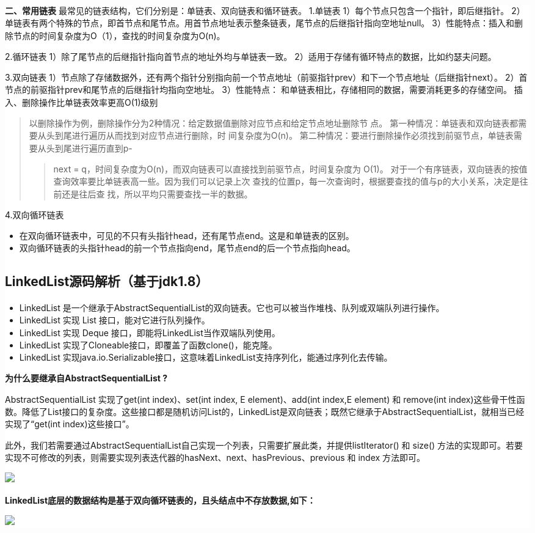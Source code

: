 **二、常用链表**
最常见的链表结构，它们分别是：单链表、双向链表和循环链表。
1.单链表
1）每个节点只包含一个指针，即后继指针。
2）单链表有两个特殊的节点，即首节点和尾节点。用首节点地址表示整条链表，尾节点的后继指针指向空地址null。
3）性能特点：插入和删除节点的时间复杂度为O（1），查找的时间复杂度为O(n)。

2.循环链表
1）除了尾节点的后继指针指向首节点的地址外均与单链表一致。
2）适用于存储有循环特点的数据，比如约瑟夫问题。

3.双向链表
1）节点除了存储数据外，还有两个指针分别指向前一个节点地址（前驱指针prev）和下一个节点地址（后继指针next）。
2）首节点的前驱指针prev和尾节点的后继指针均指向空地址。
3）性能特点：
和单链表相比，存储相同的数据，需要消耗更多的存储空间。
插入、删除操作比单链表效率更高O(1)级别

> 以删除操作为例，删除操作分为2种情况：给定数据值删除对应节点和给定节点地址删除节
> 点。
> 第一种情况：单链表和双向链表都需要从头到尾进行遍历从而找到对应节点进行删除，时
> 间复杂度为O(n)。
> 第二种情况：要进行删除操作必须找到前驱节点，单链表需要从头到尾进行遍历直到p-
> >next = q，时间复杂度为O(n)，而双向链表可以直接找到前驱节点，时间复杂度为
> >O(1)。
> >对于一个有序链表，双向链表的按值查询效率要比单链表高一些。因为我们可以记录上次
> >查找的位置p，每一次查询时，根据要查找的值与p的大小关系，决定是往前还是往后查
> >找，所以平均只需要查找一半的数据。

4.双向循环链表

- 在双向循环链表中，可见的不只有头指针head，还有尾节点end。这是和单链表的区别。
-  双向循环链表的头指针head的前一个节点指向end，尾节点end的后一个节点指向head。

## LinkedList源码解析（基于jdk1.8）
- LinkedList 是一个继承于AbstractSequentialList的双向链表。它也可以被当作堆栈、队列或双端队列进行操作。
-  LinkedList 实现 List 接口，能对它进行队列操作。
-  LinkedList 实现 Deque 接口，即能将LinkedList当作双端队列使用。
-  LinkedList 实现了Cloneable接口，即覆盖了函数clone()，能克隆。
-  LinkedList 实现java.io.Serializable接口，这意味着LinkedList支持序列化，能通过序列化去传输。

**为什么要继承自AbstractSequentialList ?**

AbstractSequentialList 实现了get(int index)、set(int index, E element)、add(int index,E element) 和 remove(int index)这些骨干性函数。降低了List接口的复杂度。这些接口都是随机访问List的，LinkedList是双向链表；既然它继承于AbstractSequentialList，就相当已经实现了“get(int index)这些接口”。

此外，我们若需要通过AbstractSequentialList自己实现一个列表，只需要扩展此类，并提供listIterator() 和 size() 方法的实现即可。若要实现不可修改的列表，则需要实现列表迭代器的hasNext、next、hasPrevious、previous 和 index 方法即可。

![](https://pic.imgdb.cn/item/60e3ddd05132923bf886205f.png)

**LinkedList底层的数据结构是基于双向循环链表的，且头结点中不存放数据,如下：**

![](https://pic.imgdb.cn/item/60e3ddd05132923bf88620c2.png)
